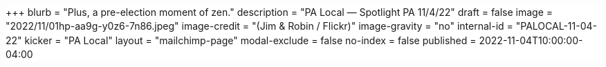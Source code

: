 +++
blurb = "Plus, a pre-election moment of zen."
description = "PA Local — Spotlight PA 11/4/22"
draft = false
image = "2022/11/01hp-aa9g-y0z6-7n86.jpeg"
image-credit = "(Jim & Robin / Flickr)"
image-gravity = "no"
internal-id = "PALOCAL-11-04-22"
kicker = "PA Local"
layout = "mailchimp-page"
modal-exclude = false
no-index = false
published = 2022-11-04T10:00:00-04:00